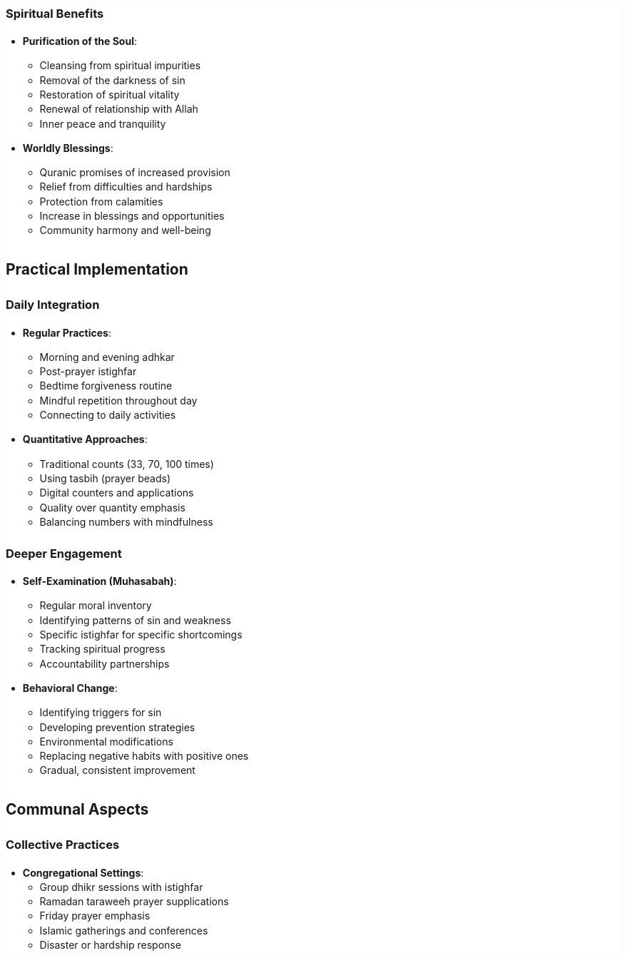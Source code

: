 ### Spiritual Benefits
- **Purification of the Soul**:
  - Cleansing from spiritual impurities
  - Removal of the darkness of sin
  - Restoration of spiritual vitality
  - Renewal of relationship with Allah
  - Inner peace and tranquility

- **Worldly Blessings**:
  - Quranic promises of increased provision
  - Relief from difficulties and hardships
  - Protection from calamities
  - Increase in blessings and opportunities
  - Community harmony and well-being

## Practical Implementation

### Daily Integration
- **Regular Practices**:
  - Morning and evening adhkar
  - Post-prayer istighfar
  - Bedtime forgiveness routine
  - Mindful repetition throughout day
  - Connecting to daily activities

- **Quantitative Approaches**:
  - Traditional counts (33, 70, 100 times)
  - Using tasbih (prayer beads)
  - Digital counters and applications
  - Quality over quantity emphasis
  - Balancing numbers with mindfulness

### Deeper Engagement
- **Self-Examination (Muhasabah)**:
  - Regular moral inventory
  - Identifying patterns of sin and weakness
  - Specific istighfar for specific shortcomings
  - Tracking spiritual progress
  - Accountability partnerships

- **Behavioral Change**:
  - Identifying triggers for sin
  - Developing prevention strategies
  - Environmental modifications
  - Replacing negative habits with positive ones
  - Gradual, consistent improvement

## Communal Aspects

### Collective Practices
- **Congregational Settings**:
  - Group dhikr sessions with istighfar
  - Ramadan taraweeh prayer supplications
  - Friday prayer emphasis
  - Islamic gatherings and conferences
  - Disaster or hardship response
